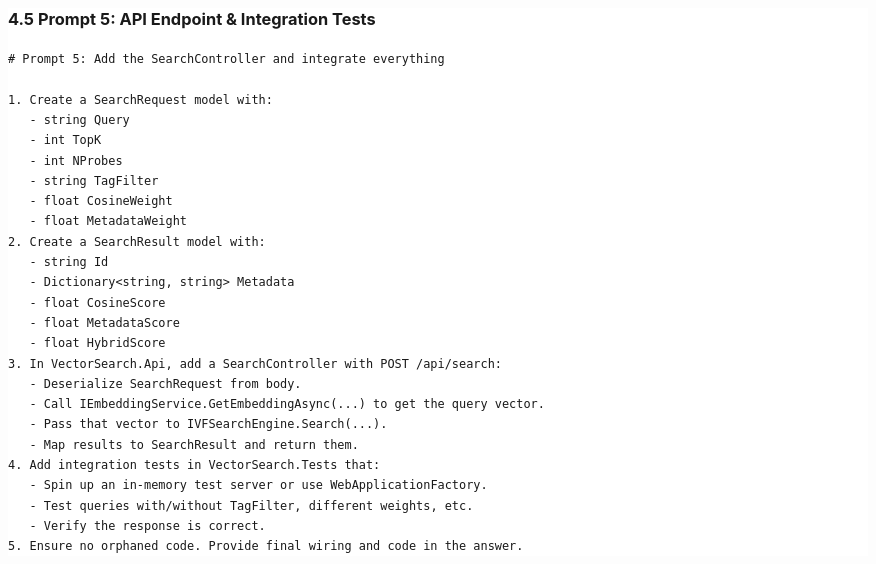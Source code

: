 
### 4.5 **Prompt 5**: API Endpoint & Integration Tests

```text
# Prompt 5: Add the SearchController and integrate everything

1. Create a SearchRequest model with:
   - string Query
   - int TopK
   - int NProbes
   - string TagFilter
   - float CosineWeight
   - float MetadataWeight
2. Create a SearchResult model with:
   - string Id
   - Dictionary<string, string> Metadata
   - float CosineScore
   - float MetadataScore
   - float HybridScore
3. In VectorSearch.Api, add a SearchController with POST /api/search:
   - Deserialize SearchRequest from body.
   - Call IEmbeddingService.GetEmbeddingAsync(...) to get the query vector.
   - Pass that vector to IVFSearchEngine.Search(...).
   - Map results to SearchResult and return them.
4. Add integration tests in VectorSearch.Tests that:
   - Spin up an in-memory test server or use WebApplicationFactory.
   - Test queries with/without TagFilter, different weights, etc.
   - Verify the response is correct.
5. Ensure no orphaned code. Provide final wiring and code in the answer.
```
